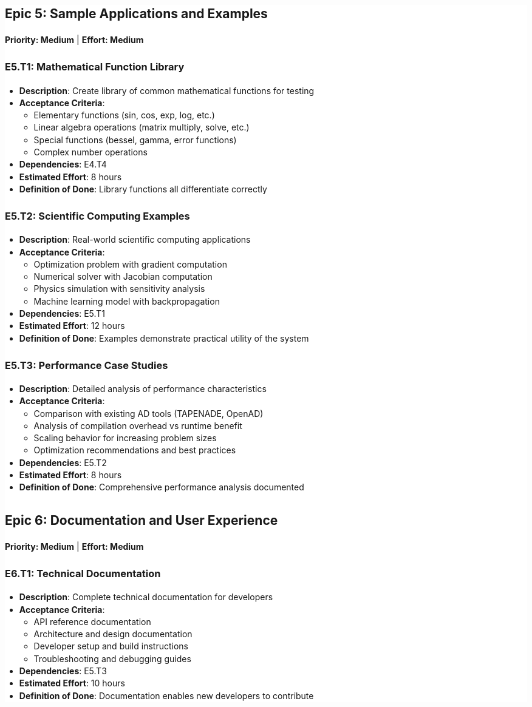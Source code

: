 ## Epic 5: Sample Applications and Examples
**Priority: Medium** | **Effort: Medium**

### E5.T1: Mathematical Function Library
- **Description**: Create library of common mathematical functions for testing
- **Acceptance Criteria**:
  - Elementary functions (sin, cos, exp, log, etc.)
  - Linear algebra operations (matrix multiply, solve, etc.)
  - Special functions (bessel, gamma, error functions)
  - Complex number operations
- **Dependencies**: E4.T4
- **Estimated Effort**: 8 hours
- **Definition of Done**: Library functions all differentiate correctly

### E5.T2: Scientific Computing Examples
- **Description**: Real-world scientific computing applications
- **Acceptance Criteria**:
  - Optimization problem with gradient computation
  - Numerical solver with Jacobian computation
  - Physics simulation with sensitivity analysis
  - Machine learning model with backpropagation
- **Dependencies**: E5.T1
- **Estimated Effort**: 12 hours
- **Definition of Done**: Examples demonstrate practical utility of the system

### E5.T3: Performance Case Studies
- **Description**: Detailed analysis of performance characteristics
- **Acceptance Criteria**:
  - Comparison with existing AD tools (TAPENADE, OpenAD)
  - Analysis of compilation overhead vs runtime benefit
  - Scaling behavior for increasing problem sizes
  - Optimization recommendations and best practices
- **Dependencies**: E5.T2
- **Estimated Effort**: 8 hours
- **Definition of Done**: Comprehensive performance analysis documented

## Epic 6: Documentation and User Experience
**Priority: Medium** | **Effort: Medium**

### E6.T1: Technical Documentation
- **Description**: Complete technical documentation for developers
- **Acceptance Criteria**:
  - API reference documentation
  - Architecture and design documentation
  - Developer setup and build instructions
  - Troubleshooting and debugging guides
- **Dependencies**: E5.T3
- **Estimated Effort**: 10 hours
- **Definition of Done**: Documentation enables new developers to contribute
